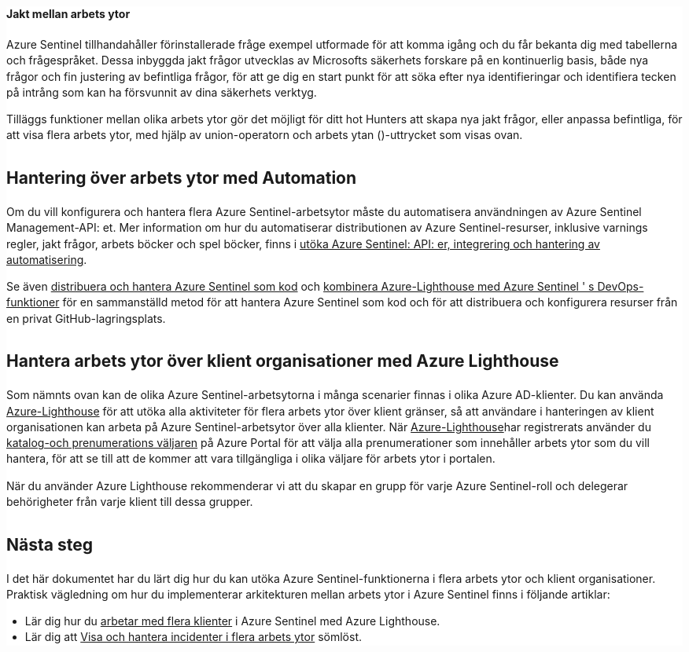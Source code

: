 #### <a name="cross-workspace-hunting"></a>Jakt mellan arbets ytor

Azure Sentinel tillhandahåller förinstallerade fråge exempel utformade för att komma igång och du får bekanta dig med tabellerna och frågespråket. Dessa inbyggda jakt frågor utvecklas av Microsofts säkerhets forskare på en kontinuerlig basis, både nya frågor och fin justering av befintliga frågor, för att ge dig en start punkt för att söka efter nya identifieringar och identifiera tecken på intrång som kan ha försvunnit av dina säkerhets verktyg.  

Tilläggs funktioner mellan olika arbets ytor gör det möjligt för ditt hot Hunters att skapa nya jakt frågor, eller anpassa befintliga, för att visa flera arbets ytor, med hjälp av union-operatorn och arbets ytan ()-uttrycket som visas ovan.

## <a name="cross-workspace-management-using-automation"></a>Hantering över arbets ytor med Automation

Om du vill konfigurera och hantera flera Azure Sentinel-arbetsytor måste du automatisera användningen av Azure Sentinel Management-API: et. Mer information om hur du automatiserar distributionen av Azure Sentinel-resurser, inklusive varnings regler, jakt frågor, arbets böcker och spel böcker, finns i [utöka Azure Sentinel: API: er, integrering och hantering av automatisering](https://techcommunity.microsoft.com/t5/azure-sentinel/extending-azure-sentinel-apis-integration-and-management/ba-p/1116885).

Se även [distribuera och hantera Azure Sentinel som kod](https://techcommunity.microsoft.com/t5/azure-sentinel/deploying-and-managing-azure-sentinel-as-code/ba-p/1131928) och [kombinera Azure-Lighthouse med Azure Sentinel ' s DevOps-funktioner](https://techcommunity.microsoft.com/t5/azure-sentinel/combining-azure-lighthouse-with-sentinel-s-devops-capabilities/ba-p/1210966) för en sammanställd metod för att hantera Azure Sentinel som kod och för att distribuera och konfigurera resurser från en privat GitHub-lagringsplats. 

## <a name="managing-workspaces-across-tenants-using-azure-lighthouse"></a>Hantera arbets ytor över klient organisationer med Azure Lighthouse

Som nämnts ovan kan de olika Azure Sentinel-arbetsytorna i många scenarier finnas i olika Azure AD-klienter. Du kan använda [Azure-Lighthouse](../lighthouse/overview.md) för att utöka alla aktiviteter för flera arbets ytor över klient gränser, så att användare i hanteringen av klient organisationen kan arbeta på Azure Sentinel-arbetsytor över alla klienter. När [Azure-Lighthouse](../lighthouse/how-to/onboard-customer.md)har registrerats använder du [katalog-och prenumerations väljaren](./multiple-tenants-service-providers.md#how-to-access-azure-sentinel-in-managed-tenants) på Azure Portal för att välja alla prenumerationer som innehåller arbets ytor som du vill hantera, för att se till att de kommer att vara tillgängliga i olika väljare för arbets ytor i portalen.

När du använder Azure Lighthouse rekommenderar vi att du skapar en grupp för varje Azure Sentinel-roll och delegerar behörigheter från varje klient till dessa grupper.

## <a name="next-steps"></a>Nästa steg
I det här dokumentet har du lärt dig hur du kan utöka Azure Sentinel-funktionerna i flera arbets ytor och klient organisationer. Praktisk vägledning om hur du implementerar arkitekturen mellan arbets ytor i Azure Sentinel finns i följande artiklar:

- Lär dig hur du [arbetar med flera klienter](./multiple-tenants-service-providers.md) i Azure Sentinel med Azure Lighthouse.
- Lär dig att [Visa och hantera incidenter i flera arbets ytor](./multiple-workspace-view.md) sömlöst.